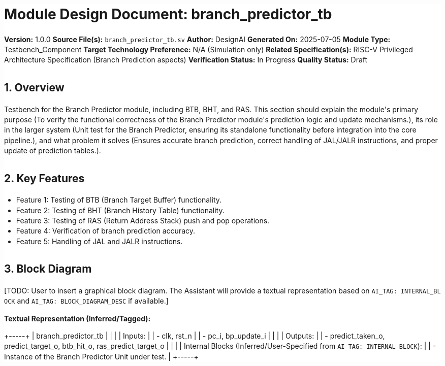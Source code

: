 # Module Design Document: branch_predictor_tb

**Version:** 1.0.0
**Source File(s):** `branch_predictor_tb.sv`
**Author:** DesignAI
**Generated On:** 2025-07-05
**Module Type:** Testbench_Component
**Target Technology Preference:** N/A (Simulation only)
**Related Specification(s):** RISC-V Privileged Architecture Specification (Branch Prediction aspects)
**Verification Status:** In Progress
**Quality Status:** Draft

## 1. Overview

Testbench for the Branch Predictor module, including BTB, BHT, and RAS.
This section should explain the module's primary purpose (To verify the functional correctness of the Branch Predictor module's prediction logic and update mechanisms.), its role in the larger system (Unit test for the Branch Predictor, ensuring its standalone functionality before integration into the core pipeline.), and what problem it solves (Ensures accurate branch prediction, correct handling of JAL/JALR instructions, and proper update of prediction tables.).

## 2. Key Features

* Feature 1: Testing of BTB (Branch Target Buffer) functionality.
* Feature 2: Testing of BHT (Branch History Table) functionality.
* Feature 3: Testing of RAS (Return Address Stack) push and pop operations.
* Feature 4: Verification of branch prediction accuracy.
* Feature 5: Handling of JAL and JALR instructions.

## 3. Block Diagram

[TODO: User to insert a graphical block diagram. The Assistant will provide a textual representation based on `AI_TAG: INTERNAL_BLOCK` and `AI_TAG: BLOCK_DIAGRAM_DESC` if available.]

**Textual Representation (Inferred/Tagged):**

  +-----+
  | branch_predictor_tb                                 |
  |                                                     |
  | Inputs:                                             |
  |   - clk, rst_n                                      |
  |   - pc_i, bp_update_i                               |
  |                                                     |
  | Outputs:                                            |
  |   - predict_taken_o, predict_target_o, btb_hit_o, ras_predict_target_o |
  |                                                     |
  | Internal Blocks (Inferred/User-Specified from `AI_TAG: INTERNAL_BLOCK`):          |
  |   - Instance of the Branch Predictor Unit under test.                     |
  +-----+
